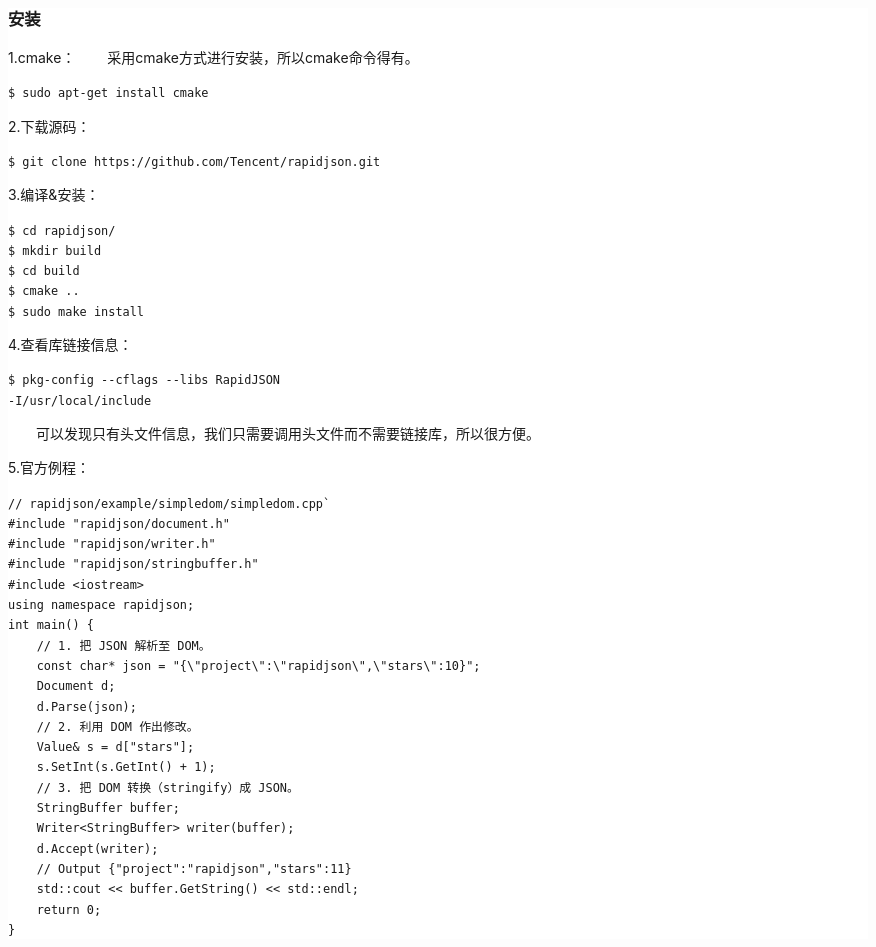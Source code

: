 ### 安装

1.cmake：
&emsp;&emsp;采用cmake方式进行安装，所以cmake命令得有。

```
$ sudo apt-get install cmake
```

2.下载源码：

```
$ git clone https://github.com/Tencent/rapidjson.git
```

3.编译&安装：

```
$ cd rapidjson/
$ mkdir build
$ cd build
$ cmake ..
$ sudo make install
```

4.查看库链接信息：

```
$ pkg-config --cflags --libs RapidJSON
-I/usr/local/include
```

&emsp;&emsp;可以发现只有头文件信息，我们只需要调用头文件而不需要链接库，所以很方便。

5.官方例程：

```
// rapidjson/example/simpledom/simpledom.cpp`
#include "rapidjson/document.h"
#include "rapidjson/writer.h"
#include "rapidjson/stringbuffer.h"
#include <iostream>
using namespace rapidjson;
int main() {
    // 1. 把 JSON 解析至 DOM。
    const char* json = "{\"project\":\"rapidjson\",\"stars\":10}";
    Document d;
    d.Parse(json);
    // 2. 利用 DOM 作出修改。
    Value& s = d["stars"];
    s.SetInt(s.GetInt() + 1);
    // 3. 把 DOM 转换（stringify）成 JSON。
    StringBuffer buffer;
    Writer<StringBuffer> writer(buffer);
    d.Accept(writer);
    // Output {"project":"rapidjson","stars":11}
    std::cout << buffer.GetString() << std::endl;
    return 0;
}
```

